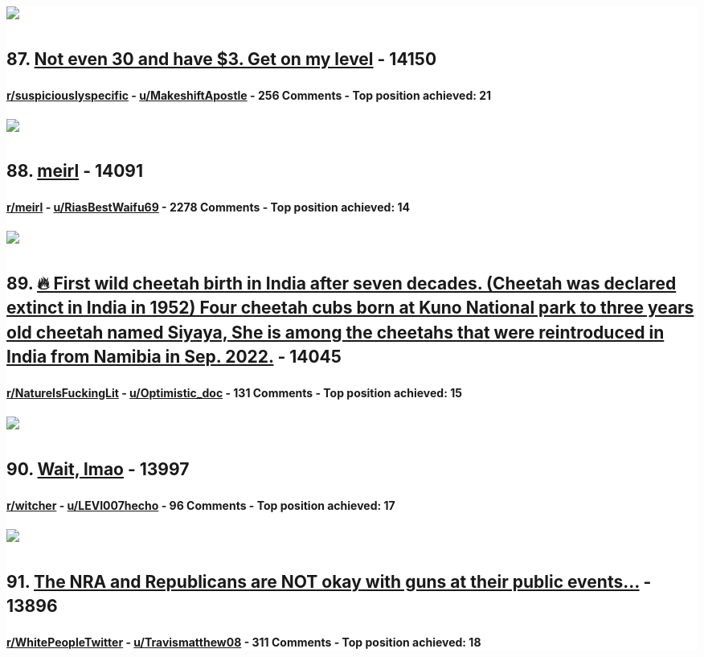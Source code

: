 <a href="https://variety.com/2023/film/news/jennifer-aniston-friends-offensive-comedy-changed-1235567887/"><img src="https://b.thumbs.redditmedia.com/vS3wz7P58Mr4WJJ9t94iQdVuC-_IYi_O6C4EO7XJcnQ.jpg"></img></a>

## 87. [Not even 30 and have $3. Get on my level](http://reddit.com/r/suspiciouslyspecific/comments/1255672/not_even_30_and_have_3_get_on_my_level/) - 14150
#### [r/suspiciouslyspecific](http://reddit.com/r/suspiciouslyspecific) - [u/MakeshiftApostle](http://reddit.com/u/MakeshiftApostle) - 256 Comments - Top position achieved: 21

<a href="https://i.redd.it/0x1jccs4zi141.jpg"><img src="https://b.thumbs.redditmedia.com/vtG8J6XRjO7Yas4LrDdRDbLxJK91DYoichCD98tFxkE.jpg"></img></a>

## 88. [meirl](http://reddit.com/r/meirl/comments/125bc8d/meirl/) - 14091
#### [r/meirl](http://reddit.com/r/meirl) - [u/RiasBestWaifu69](http://reddit.com/u/RiasBestWaifu69) - 2278 Comments - Top position achieved: 14

<a href="https://i.redd.it/knmlfogahlqa1.png"><img src="https://b.thumbs.redditmedia.com/QDSqtyvcSTMHkHyHe6yNhxFDwdHckiCAxTlvvicBw4A.jpg"></img></a>

## 89. [🔥 First wild cheetah birth in India after seven decades. (Cheetah was declared extinct in India in 1952) Four cheetah cubs born at Kuno National park to three years old cheetah named Siyaya, She is among the cheetahs that were reintroduced in India from Namibia in Sep. 2022.](http://reddit.com/r/NatureIsFuckingLit/comments/125juqh/first_wild_cheetah_birth_in_india_after_seven/) - 14045
#### [r/NatureIsFuckingLit](http://reddit.com/r/NatureIsFuckingLit) - [u/Optimistic_doc](http://reddit.com/u/Optimistic_doc) - 131 Comments - Top position achieved: 15

<a href="https://v.redd.it/h29fyyf4pnqa1"><img src="https://a.thumbs.redditmedia.com/KtGsxNspgtki-4qDDIpJVhx_ypyCg5WaVoiidK2vD88.jpg"></img></a>

## 90. [Wait, lmao](http://reddit.com/r/witcher/comments/125p8b7/wait_lmao/) - 13997
#### [r/witcher](http://reddit.com/r/witcher) - [u/LEVI007hecho](http://reddit.com/u/LEVI007hecho) - 96 Comments - Top position achieved: 17

<a href="https://i.redd.it/ogozjk819qqa1.jpg"><img src="https://b.thumbs.redditmedia.com/aEJ_MCayXyAyn4vV8qFxjWhB3dt6f_FGMUd0_XW2Fig.jpg"></img></a>

## 91. [The NRA and Republicans are NOT okay with guns at their public events…](http://reddit.com/r/WhitePeopleTwitter/comments/125kqo6/the_nra_and_republicans_are_not_okay_with_guns_at/) - 13896
#### [r/WhitePeopleTwitter](http://reddit.com/r/WhitePeopleTwitter) - [u/Travismatthew08](http://reddit.com/u/Travismatthew08) - 311 Comments - Top position achieved: 18
